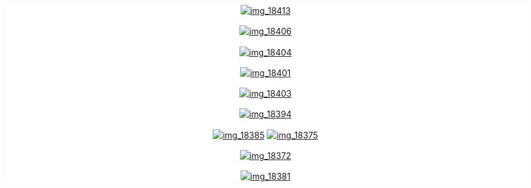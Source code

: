 <p style="text-align: center;">
  <a class="tt-flickr tt-flickr-Medium" title="img_18413" href="http://www.flickr.com/photos/antonpiatek/3044430430/"><img class="alignnone" src="http://farm4.static.flickr.com/3071/3044430430_815fd699bc.jpg" alt="img_18413" width="500" height="333" /></a>
</p>

<p style="text-align: center;">
  <a class="tt-flickr tt-flickr-Medium" title="img_18406" href="http://www.flickr.com/photos/antonpiatek/3043592815/"><img class="alignnone" src="http://farm4.static.flickr.com/3008/3043592815_bd47d27cd1.jpg" alt="img_18406" width="500" height="333" /></a>
</p>

<p style="text-align: center;">
  <a class="tt-flickr tt-flickr-Small" title="img_18404" href="http://www.flickr.com/photos/antonpiatek/3044428344/"><img class="alignnone" src="http://farm4.static.flickr.com/3169/3044428344_ab27118005_m.jpg" alt="img_18404" width="160" height="240" /></a>
</p>

<p style="text-align: center;">
  <a class="tt-flickr tt-flickr-Small" title="img_18401" href="http://www.flickr.com/photos/antonpiatek/3043591945/"><img class="alignnone" src="http://farm4.static.flickr.com/3251/3043591945_5ac85d09e9_m.jpg" alt="img_18401" width="240" height="160" /></a>
</p>

<p style="text-align: center;">
  <a class="tt-flickr tt-flickr-Medium" title="img_18403" href="http://www.flickr.com/photos/antonpiatek/3043592133/"><img class="alignnone" src="http://farm4.static.flickr.com/3059/3043592133_edbd3e5686.jpg" alt="img_18403" width="500" height="333" /></a>
</p>

<p style="text-align: center;">
  <a class="tt-flickr tt-flickr-Medium" title="img_18394" href="http://www.flickr.com/photos/antonpiatek/3044427662/"><img class="alignnone" src="http://farm4.static.flickr.com/3296/3044427662_96f507913b.jpg" alt="img_18394" width="333" height="500" /></a>
</p>

<p style="text-align: center;">
  <a class="tt-flickr tt-flickr-Small" title="img_18385" href="http://www.flickr.com/photos/antonpiatek/3044427246/"><img class="alignnone" src="http://farm4.static.flickr.com/3062/3044427246_19caf1837d_m.jpg" alt="img_18385" width="240" height="160" /></a> <a class="tt-flickr tt-flickr-Small" title="img_18375" href="http://www.flickr.com/photos/antonpiatek/3044425536/"><img class="alignnone" src="http://farm4.static.flickr.com/3204/3044425536_f11b542cc9_m.jpg" alt="img_18375" width="240" height="160" /></a>
</p>

<p style="text-align: center;">
  <a class="tt-flickr tt-flickr-Small" title="img_18372" href="http://www.flickr.com/photos/antonpiatek/3043588327/"><img class="alignnone" src="http://farm4.static.flickr.com/3206/3043588327_2e66cbc990_m.jpg" alt="img_18372" width="240" height="160" /></a>
</p>

<p style="text-align: center;">
  <a class="tt-flickr tt-flickr-Medium" title="img_18381" href="http://www.flickr.com/photos/antonpiatek/3043590407/"><img class="alignnone" src="http://farm4.static.flickr.com/3155/3043590407_ddeacc155c.jpg" alt="img_18381" width="500" height="500" /></a>
</p>